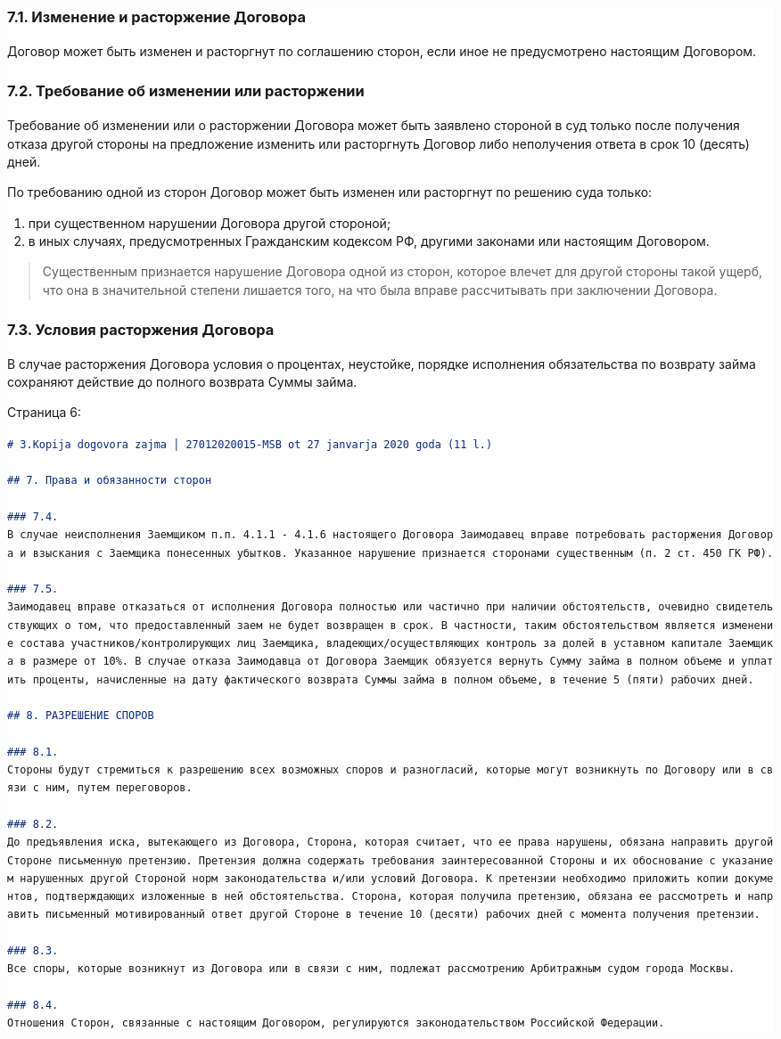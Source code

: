 ### 7.1. Изменение и расторжение Договора
Договор может быть изменен и расторгнут по соглашению сторон, если иное не предусмотрено настоящим Договором.

### 7.2. Требование об изменении или расторжении
Требование об изменении или о расторжении Договора может быть заявлено стороной в суд только после получения отказа другой стороны на предложение изменить или расторгнуть Договор либо неполучения ответа в срок 10 (десять) дней.

По требованию одной из сторон Договор может быть изменен или расторгнут по решению суда только:

1. при существенном нарушении Договора другой стороной;
2. в иных случаях, предусмотренных Гражданским кодексом РФ, другими законами или настоящим Договором.

> Существенным признается нарушение Договора одной из сторон, которое влечет для другой стороны такой ущерб, что она в значительной степени лишается того, на что была вправе рассчитывать при заключении Договора.

### 7.3. Условия расторжения Договора
В случае расторжения Договора условия о процентах, неустойке, порядке исполнения обязательства по возврату займа сохраняют действие до полного возврата Суммы займа.

Страница 6:
```markdown
# 3.Kopija dogovora zajma │ 27012020015-MSB ot 27 janvarja 2020 goda (11 l.)

## 7. Права и обязанности сторон

### 7.4. 
В случае неисполнения Заемщиком п.п. 4.1.1 - 4.1.6 настоящего Договора Заимодавец вправе потребовать расторжения Договора и взыскания с Заемщика понесенных убытков. Указанное нарушение признается сторонами существенным (п. 2 ст. 450 ГК РФ).

### 7.5. 
Заимодавец вправе отказаться от исполнения Договора полностью или частично при наличии обстоятельств, очевидно свидетельствующих о том, что предоставленный заем не будет возвращен в срок. В частности, таким обстоятельством является изменение состава участников/контролирующих лиц Заемщика, владеющих/осуществляющих контроль за долей в уставном капитале Заемщика в размере от 10%. В случае отказа Заимодавца от Договора Заемщик обязуется вернуть Сумму займа в полном объеме и уплатить проценты, начисленные на дату фактического возврата Суммы займа в полном объеме, в течение 5 (пяти) рабочих дней.

## 8. РАЗРЕШЕНИЕ СПОРОВ

### 8.1. 
Стороны будут стремиться к разрешению всех возможных споров и разногласий, которые могут возникнуть по Договору или в связи с ним, путем переговоров.

### 8.2. 
До предъявления иска, вытекающего из Договора, Сторона, которая считает, что ее права нарушены, обязана направить другой Стороне письменную претензию. Претензия должна содержать требования заинтересованной Стороны и их обоснование с указанием нарушенных другой Стороной норм законодательства и/или условий Договора. К претензии необходимо приложить копии документов, подтверждающих изложенные в ней обстоятельства. Сторона, которая получила претензию, обязана ее рассмотреть и направить письменный мотивированный ответ другой Стороне в течение 10 (десяти) рабочих дней с момента получения претензии.

### 8.3. 
Все споры, которые возникнут из Договора или в связи с ним, подлежат рассмотрению Арбитражным судом города Москвы.

### 8.4. 
Отношения Сторон, связанные с настоящим Договором, регулируются законодательством Российской Федерации.

```